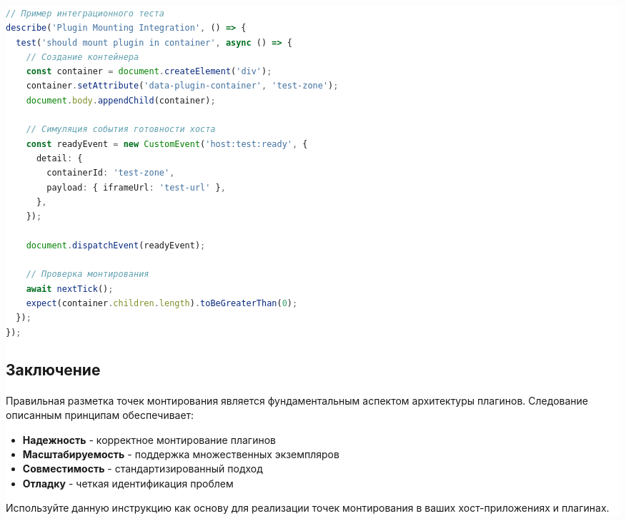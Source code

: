 ```typescript
// Пример интеграционного теста
describe('Plugin Mounting Integration', () => {
  test('should mount plugin in container', async () => {
    // Создание контейнера
    const container = document.createElement('div');
    container.setAttribute('data-plugin-container', 'test-zone');
    document.body.appendChild(container);

    // Симуляция события готовности хоста
    const readyEvent = new CustomEvent('host:test:ready', {
      detail: {
        containerId: 'test-zone',
        payload: { iframeUrl: 'test-url' },
      },
    });

    document.dispatchEvent(readyEvent);

    // Проверка монтирования
    await nextTick();
    expect(container.children.length).toBeGreaterThan(0);
  });
});
```

## Заключение

Правильная разметка точек монтирования является фундаментальным аспектом архитектуры плагинов. Следование описанным принципам обеспечивает:

- **Надежность** - корректное монтирование плагинов
- **Масштабируемость** - поддержка множественных экземпляров
- **Совместимость** - стандартизированный подход
- **Отладку** - четкая идентификация проблем

Используйте данную инструкцию как основу для реализации точек монтирования в ваших хост-приложениях и плагинах.
